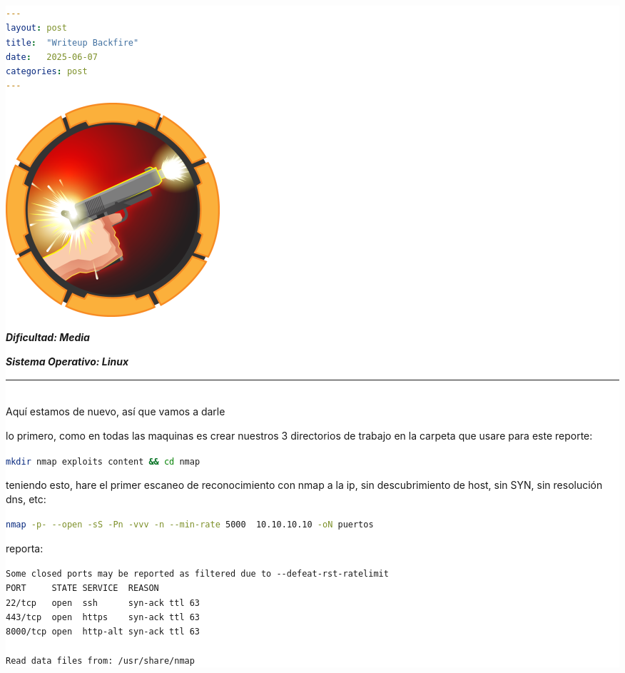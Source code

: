 ```yaml
---
layout: post
title:  "Writeup Backfire"
date:   2025-06-07
categories: post
---
```


<img src="/images/writeup-backfire/Pasted image 20250512070449.png">

***Dificultad: Media***

***Sistema Operativo: Linux***

---------------------------------------------------------
\
Aquí estamos de nuevo, así que vamos a darle

lo primero, como en todas las maquinas es crear nuestros 3 directorios de trabajo en la carpeta que usare para este reporte:
```bash
mkdir nmap exploits content && cd nmap 
```

teniendo esto, hare el primer escaneo de reconocimiento con nmap a la ip, sin descubrimiento de host, sin SYN, sin resolución dns, etc:
```bash
nmap -p- --open -sS -Pn -vvv -n --min-rate 5000  10.10.10.10 -oN puertos
```

reporta:
```
Some closed ports may be reported as filtered due to --defeat-rst-ratelimit
PORT     STATE SERVICE  REASON
22/tcp   open  ssh      syn-ack ttl 63
443/tcp  open  https    syn-ack ttl 63
8000/tcp open  http-alt syn-ack ttl 63

Read data files from: /usr/share/nmap
```
